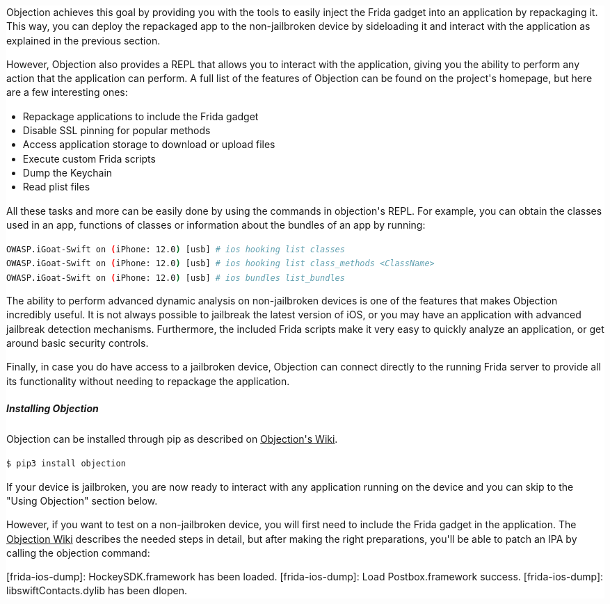 Objection achieves this goal by providing you with the tools to easily inject
the Frida gadget into an application by repackaging it. This way, you can deploy
the repackaged app to the non-jailbroken device by sideloading it and interact
with the application as explained in the previous section.

However, Objection also provides a REPL that allows you to interact with the
application, giving you the ability to perform any action that the application
can perform. A full list of the features of Objection can be found on the
project's homepage, but here are a few interesting ones:

- Repackage applications to include the Frida gadget
- Disable SSL pinning for popular methods
- Access application storage to download or upload files
- Execute custom Frida scripts
- Dump the Keychain
- Read plist files

All these tasks and more can be easily done by using the commands in objection's
REPL. For example, you can obtain the classes used in an app, functions of
classes or information about the bundles of an app by running:

```bash
OWASP.iGoat-Swift on (iPhone: 12.0) [usb] # ios hooking list classes
OWASP.iGoat-Swift on (iPhone: 12.0) [usb] # ios hooking list class_methods <ClassName>
OWASP.iGoat-Swift on (iPhone: 12.0) [usb] # ios bundles list_bundles
```

The ability to perform advanced dynamic analysis on non-jailbroken devices is
one of the features that makes Objection incredibly useful. It is not always
possible to jailbreak the latest version of iOS, or you may have an application
with advanced jailbreak detection mechanisms. Furthermore, the included Frida
scripts make it very easy to quickly analyze an application, or get around basic
security controls.

Finally, in case you do have access to a jailbroken device, Objection can
connect directly to the running Frida server to provide all its functionality
without needing to repackage the application.

##### Installing Objection

Objection can be installed through pip as described on
[Objection's Wiki](https://github.com/sensepost/objection/wiki/Installation "Objection Wiki - Installation").

```bash
$ pip3 install objection
```

If your device is jailbroken, you are now ready to interact with any application
running on the device and you can skip to the "Using Objection" section below.

However, if you want to test on a non-jailbroken device, you will first need to
include the Frida gadget in the application. The
[Objection Wiki](https://github.com/sensepost/objection/wiki/Patching-iOS-Applications "Patching iOS Applications")
describes the needed steps in detail, but after making the right preparations,
you'll be able to patch an IPA by calling the objection command:


[frida-ios-dump]: HockeySDK.framework has been loaded.
[frida-ios-dump]: Load Postbox.framework success.
[frida-ios-dump]: libswiftContacts.dylib has been dlopen.